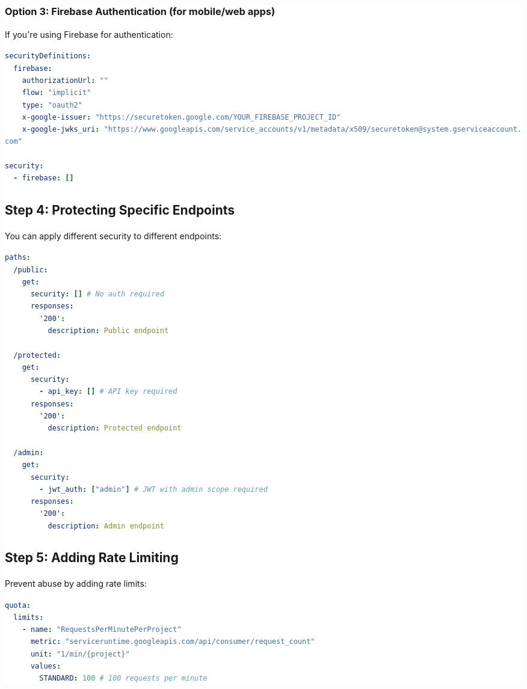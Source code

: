 ### Option 3: Firebase Authentication (for mobile/web apps)

If you're using Firebase for authentication:

```yaml
securityDefinitions:
  firebase:
    authorizationUrl: ""
    flow: "implicit"
    type: "oauth2"
    x-google-issuer: "https://securetoken.google.com/YOUR_FIREBASE_PROJECT_ID"
    x-google-jwks_uri: "https://www.googleapis.com/service_accounts/v1/metadata/x509/securetoken@system.gserviceaccount.com"

security:
  - firebase: []
```

## Step 4: Protecting Specific Endpoints

You can apply different security to different endpoints:

```yaml
paths:
  /public:
    get:
      security: [] # No auth required
      responses:
        '200':
          description: Public endpoint
  
  /protected:
    get:
      security:
        - api_key: [] # API key required
      responses:
        '200':
          description: Protected endpoint
  
  /admin:
    get:
      security:
        - jwt_auth: ["admin"] # JWT with admin scope required
      responses:
        '200':
          description: Admin endpoint
```

## Step 5: Adding Rate Limiting

Prevent abuse by adding rate limits:

```yaml
quota:
  limits:
    - name: "RequestsPerMinutePerProject"
      metric: "serviceruntime.googleapis.com/api/consumer/request_count"
      unit: "1/min/{project}"
      values:
        STANDARD: 100 # 100 requests per minute
```
